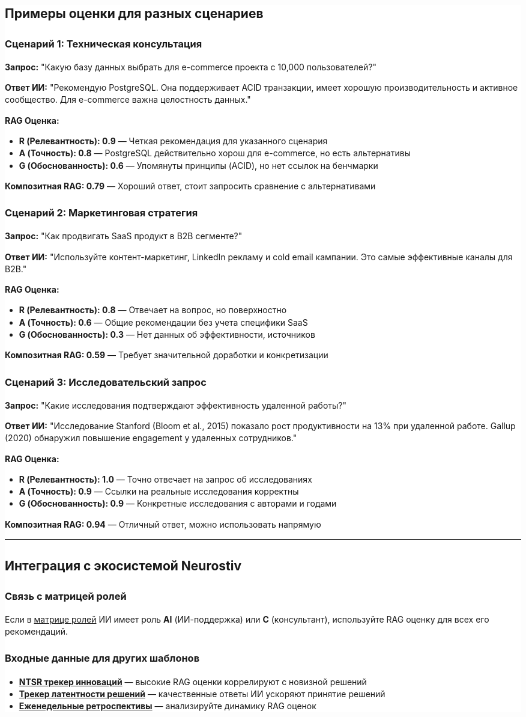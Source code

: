 
## Примеры оценки для разных сценариев

### Сценарий 1: Техническая консультация

**Запрос:** "Какую базу данных выбрать для e-commerce проекта с 10,000 пользователей?"

**Ответ ИИ:** "Рекомендую PostgreSQL. Она поддерживает ACID транзакции, имеет хорошую производительность и активное сообщество. Для e-commerce важна целостность данных."

**RAG Оценка:**
- **R (Релевантность): 0.9** — Четкая рекомендация для указанного сценария
- **A (Точность): 0.8** — PostgreSQL действительно хорош для e-commerce, но есть альтернативы
- **G (Обоснованность): 0.6** — Упомянуты принципы (ACID), но нет ссылок на бенчмарки

**Композитная RAG: 0.79** — Хороший ответ, стоит запросить сравнение с альтернативами

### Сценарий 2: Маркетинговая стратегия

**Запрос:** "Как продвигать SaaS продукт в B2B сегменте?"

**Ответ ИИ:** "Используйте контент-маркетинг, LinkedIn рекламу и cold email кампании. Это самые эффективные каналы для B2B."

**RAG Оценка:**
- **R (Релевантность): 0.8** — Отвечает на вопрос, но поверхностно
- **A (Точность): 0.6** — Общие рекомендации без учета специфики SaaS
- **G (Обоснованность): 0.3** — Нет данных об эффективности, источников

**Композитная RAG: 0.59** — Требует значительной доработки и конкретизации

### Сценарий 3: Исследовательский запрос

**Запрос:** "Какие исследования подтверждают эффективность удаленной работы?"

**Ответ ИИ:** "Исследование Stanford (Bloom et al., 2015) показало рост продуктивности на 13% при удаленной работе. Gallup (2020) обнаружил повышение engagement у удаленных сотрудников."

**RAG Оценка:**
- **R (Релевантность): 1.0** — Точно отвечает на запрос об исследованиях
- **A (Точность): 0.9** — Ссылки на реальные исследования корректны
- **G (Обоснованность): 0.9** — Конкретные исследования с авторами и годами

**Композитная RAG: 0.94** — Отличный ответ, можно использовать напрямую

---

## Интеграция с экосистемой Neurostiv

### Связь с матрицей ролей
Если в [матрице ролей](role-responsibility-matrix.md) ИИ имеет роль **AI** (ИИ-поддержка) или **C** (консультант), используйте RAG оценку для всех его рекомендаций.

### Входные данные для других шаблонов
- **[NTSR трекер инноваций](ntsr-innovation-tracker.md)** — высокие RAG оценки коррелируют с новизной решений
- **[Трекер латентности решений](decision-latency-tracker.md)** — качественные ответы ИИ ускоряют принятие решений
- **[Еженедельные ретроспективы](weekly-retrospective-guide.md)** — анализируйте динамику RAG оценок
